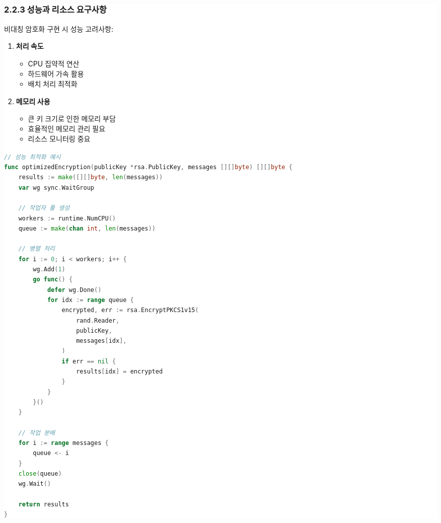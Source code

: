 ### 2.2.3 성능과 리소스 요구사항

비대칭 암호화 구현 시 성능 고려사항:

1. **처리 속도**
   - CPU 집약적 연산
   - 하드웨어 가속 활용
   - 배치 처리 최적화

2. **메모리 사용**
   - 큰 키 크기로 인한 메모리 부담
   - 효율적인 메모리 관리 필요
   - 리소스 모니터링 중요

```go
// 성능 최적화 예시
func optimizedEncryption(publicKey *rsa.PublicKey, messages [][]byte) [][]byte {
    results := make([][]byte, len(messages))
    var wg sync.WaitGroup
    
    // 작업자 풀 생성
    workers := runtime.NumCPU()
    queue := make(chan int, len(messages))
    
    // 병렬 처리
    for i := 0; i < workers; i++ {
        wg.Add(1)
        go func() {
            defer wg.Done()
            for idx := range queue {
                encrypted, err := rsa.EncryptPKCS1v15(
                    rand.Reader,
                    publicKey,
                    messages[idx],
                )
                if err == nil {
                    results[idx] = encrypted
                }
            }
        }()
    }
    
    // 작업 분배
    for i := range messages {
        queue <- i
    }
    close(queue)
    wg.Wait()
    
    return results
}
```
